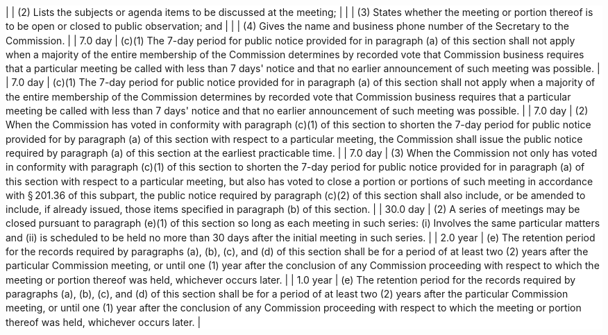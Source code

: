 |            |               (2) Lists the subjects or agenda items to be discussed at the meeting;                                                                                                                                                                                                                                                                                                                                                                                                                                                               |
|            |               (3) States whether the meeting or portion thereof is to be open or closed to public observation; and                                                                                                                                                                                                                                                                                                                                                                                                                                 |
|            |               (4) Gives the name and business phone number of the Secretary to the Commission.                                                                                                                                                                                                                                                                                                                                                                                                                                                     |
| 7.0 day    | (c)(1) The 7-day period for public notice provided for in paragraph (a) of this section shall not apply when a majority of the entire membership of the Commission determines by recorded vote that Commission business requires that a particular meeting be called with less than 7 days' notice and that no earlier announcement of such meeting was possible.                                                                                                                                                                                  |
| 7.0 day    | (c)(1) The 7-day period for public notice provided for in paragraph (a) of this section shall not apply when a majority of the entire membership of the Commission determines by recorded vote that Commission business requires that a particular meeting be called with less than 7 days' notice and that no earlier announcement of such meeting was possible.                                                                                                                                                                                  |
| 7.0 day    | (2) When the Commission has voted in conformity with paragraph (c)(1) of this section to shorten the 7-day period for public notice provided for by paragraph (a) of this section with respect to a particular meeting, the Commission shall issue the public notice required by paragraph (a) of this section at the earliest practicable time.                                                                                                                                                                                                   |
| 7.0 day    | (3) When the Commission not only has voted in conformity with paragraph (c)(1) of this section to shorten the 7-day period for public notice provided for in paragraph (a) of this section with respect to a particular meeting, but also has voted to close a portion or portions of such meeting in accordance with &#167;&#8201;201.36 of this subpart, the public notice required by paragraph (c)(2) of this section shall also include, or be amended to include, if already issued, those items specified in paragraph (b) of this section. |
| 30.0 day   | (2) A series of meetings may be closed pursuant to paragraph (e)(1) of this section so long as each meeting in such series: (i) Involves the same particular matters and (ii) is scheduled to be held no more than 30 days after the initial meeting in such series.                                                                                                                                                                                                                                                                               |
| 2.0 year   | (e) The retention period for the records required by paragraphs (a), (b), (c), and (d) of this section shall be for a period of at least two (2) years after the particular Commission meeting, or until one (1) year after the conclusion of any Commission proceeding with respect to which the meeting or portion thereof was held, whichever occurs later.                                                                                                                                                                                     |
| 1.0 year   | (e) The retention period for the records required by paragraphs (a), (b), (c), and (d) of this section shall be for a period of at least two (2) years after the particular Commission meeting, or until one (1) year after the conclusion of any Commission proceeding with respect to which the meeting or portion thereof was held, whichever occurs later.                                                                                                                                                                                     |